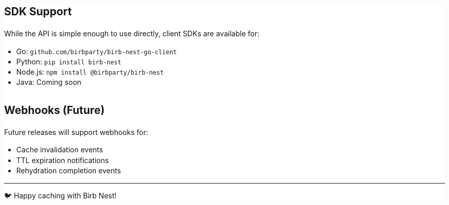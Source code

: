 ## SDK Support

While the API is simple enough to use directly, client SDKs are available for:
- Go: `github.com/birbparty/birb-nest-go-client`
- Python: `pip install birb-nest`
- Node.js: `npm install @birbparty/birb-nest`
- Java: Coming soon

## Webhooks (Future)

Future releases will support webhooks for:
- Cache invalidation events
- TTL expiration notifications
- Rehydration completion events

---

🐦 Happy caching with Birb Nest!
